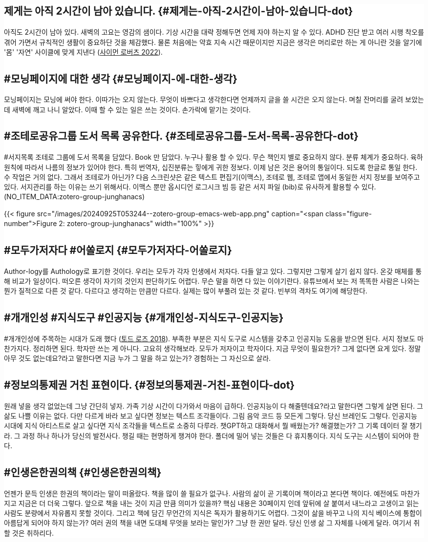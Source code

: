 
## 제게는 아직 2시간이 남아 있습니다. {#제게는-아직-2시간이-남아-있습니다-dot}

아직도 2시간이 남아 있다. 새벽의 고요는 영감의 샘이다. 기상 시간을 대략 정해두면 언제 자야 하는지 알 수 있다. ADHD 진단 받고 여러 시행 착오를 겪어 가면서 규칙적인 생활이 중요하단 것을 체감했다. 물론 처음에는 약효 지속 시간 때문이지만 지금은 생각은 머리로만 하는 게 아니란 것을 알기에 '몸' '자연' 사이클에 맞게 지낸다 (<a href="#citeproc_bib_item_2">사이먼 로버츠 2022</a>).


## #모닝페이지에 대한 생각 {#모닝페이지-에-대한-생각}

모닝페이지는 모닝에 써야 한다. 이따가는 오지 않는다. 무엇이 바쁘다고 생각한다면 언제까지 글을 쓸 시간은 오지 않는다. 며칠 잔머리를 굴려 보았는데 새벽에 깨고 나니 알았다. 이때 할 수 있는 일은 쓰는 것이다. 손가락에 맡기는 것이다.


## #조테로공유그룹 도서 목록 공유한다. {#조테로공유그룹-도서-목록-공유한다-dot}

\#서지목록 조테로 그룹에 도서 목록을 담았다. Book 만 담았다. 누구나 활용 할 수 있다. 무슨 책인지 별로 중요하지 않다. 분류 체계가 중요하다. 육하원칙에 따라서 나름의 정보가 있어야 한다. 특히 번역자, 십진분류는 힣에게 귀한 정보다. 이제 남은 것은 용어의 통일이다. 되도록 한글로 통일 한다. 수 작업은 거의 없다. 그래서 조테로가 아닌가? 다음 스크린샷은 같은 텍스트 편집기(이맥스), 조테로 웹, 조테로 앱에서 동일한 서지 정보를 보여주고 있다. 서지관리를 하는 이유는 쓰기 위해서다. 이맥스 뿐만 옵시디언 로그시크 빔 등 같은 서지 파일 (bib)로 유사하게 활용할 수 있다. (NO_ITEM_DATA:zotero-group-junghanacs)

{{< figure src="/images/20240925T053244--zotero-group-emacs-web-app.png" caption="<span class=\"figure-number\">Figure 2: </span>zotero-group-junghanacs" width="100%" >}}


## #모두가저자다 #어쏠로지 {#모두가저자다-어쏠로지}

Author-logy를 Authology로 표기한 것이다. 우리는 모두가 각자 인생에서 저자다. 다들 알고 있다. 그렇지만 그렇게 살기 쉽지 않다. 온갖 매체를 통해 비교가 일상이다. 떠오른 생각이 자기의 것인지 판단하기도 어렵다. 무슨 말을 하면 다 있는 이야기란다. 유튜브에서 보는 저 똑똑한 사람은 나와는 뭔가 질적으로 다른 것 같다. 다르다고 생각하는 만큼만 다르다. 실제는 많이 부풀려 있는 것 같다. 빈부의 격차도 여기에 해당한다.


## #개개인성 #지식도구 #인공지능 {#개개인성-지식도구-인공지능}

\#개개인성에 주목하는 시대가 도래 했다 (<a href="#citeproc_bib_item_3">토드 로즈 2018</a>). 부족한 부분은 지식 도구로 시스템을 갖추고 인공지능 도움을 받으면 된다. 서지 정보도 마찬가지다. 정리하면 된다. 학자만 쓰는 게 아니다. 고요히 생각해보라. 모두가 저자이고 학자이다. 지금 무엇이 필요한가? 그게 없다면 요게 있다. 정말 아무 것도 없는데요?라고 말한다면 지금 누가 그 말을 하고 있는가? 경험하는 그 자신으로 살라.


## #정보의통제권 거친 표현이다. {#정보의통제권-거친-표현이다-dot}

원래 넣을 생각 없었는데 그냥 간단히 넣자. 가족 기상 시간이 다가와서 마음이 급하다. 인공지능이 다 해줄텐데요?라고 말한다면 그렇게 살면 된다. 그 삶도 나쁠 이유는 없다. 다만 다르게 바라 보고 싶다면 정보는 텍스트 조각들이다. 그림 음악 코드 등 모든게 그렇다. 당신 브레인도 그렇다. 인공지능 시대에 지식 아티스트로 살고 싶다면 지식 조각들을 텍스트로 소중히 다루라. 챗GPT하고 대화해서 뭘 배웠는가? 해결했는가? 그 기록 데이터 잘 챙기라. 그 과정 하나 하나가 당신의 발전사다. 챙길 때는 현명하게 챙겨야 한다. 폴더에 밀어 넣는 것들은 다 휴지통이다. 지식 도구는 시스템이 되어야 한다.


## #인생은한권의책 {#인생은한권의책}

언젠가 문득 인생은 한권의 책이라는 말이 떠올랐다. 책을 많이 쓸 필요가 없구나. 사람의 삶이 곧 기록이며 책이라고 본다면 책이다. 예전에도 마찬가지고 지금은 더 더욱 그렇다. 앞으로 책을 내는 것이 지금 만큼 의미가 있을까? 핵심 내용은 30페이지 인데 앞뒤에 살 붙여서 내느라고 고생이고 읽는 사람도 분량에서 자유롭지 못할 것이다. 그리고 책에 담긴 무언간의 지식은 독자가 활용하기도 어렵다. 그것이 삶을 바꾸고 나의 지식 베이스에 통합이 아름답게 되어야 하지 않는가? 여러 권의 책을 내면 도대체 무엇을 보라는 말인가? 그냥 한 권만 달라. 당신 인생 삶 그 자체를 나에게 달라. 여기서 취할 것은 취하리다.
